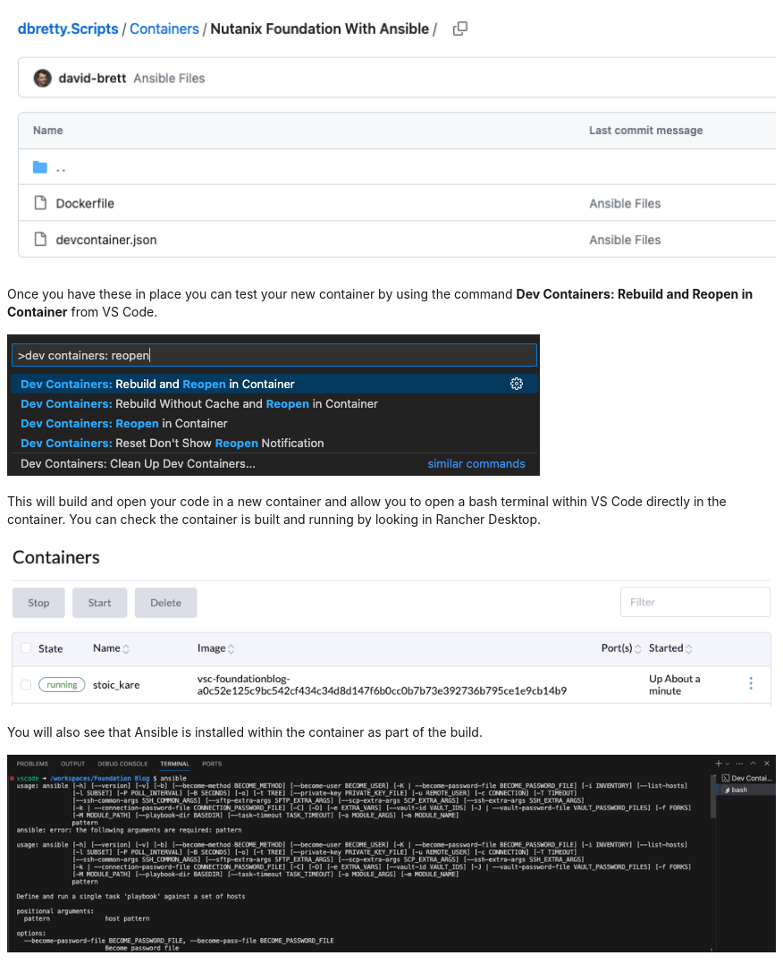 ![Dev Container Files](/assets/img/posts/2023-12-12-foundation-nutanix-cluster-with-ansible-and-powershell/image_05.png)

Once you have these in place you can test your new container by using the command **Dev Containers: Rebuild and Reopen in Container** from VS Code.

![Dev Container Open](/assets/img/posts/2023-12-12-foundation-nutanix-cluster-with-ansible-and-powershell/image_06.png)

This will build and open your code in a new container and allow you to open a bash terminal within VS Code directly in the container. You can check the container is built and running by looking in Rancher Desktop.

![Dev Container Running](/assets/img/posts/2023-12-12-foundation-nutanix-cluster-with-ansible-and-powershell/image_07.png)

You will also see that Ansible is installed within the container as part of the build.

![Ansible Running](/assets/img/posts/2023-12-12-foundation-nutanix-cluster-with-ansible-and-powershell/image_08.png)
